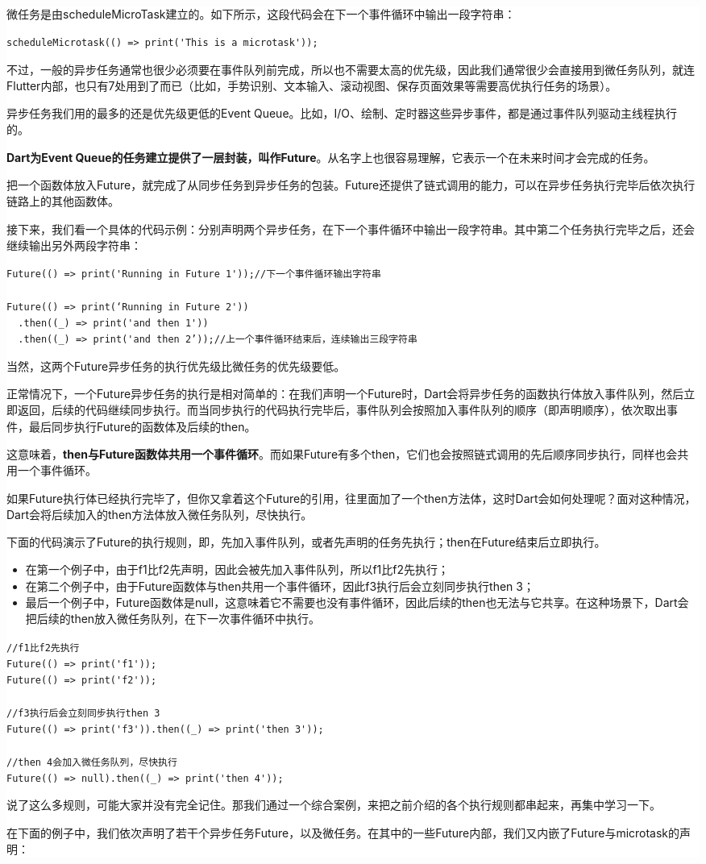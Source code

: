 微任务是由scheduleMicroTask建立的。如下所示，这段代码会在下一个事件循环中输出一段字符串：

```
scheduleMicrotask(() => print('This is a microtask'));

```

不过，一般的异步任务通常也很少必须要在事件队列前完成，所以也不需要太高的优先级，因此我们通常很少会直接用到微任务队列，就连Flutter内部，也只有7处用到了而已（比如，手势识别、文本输入、滚动视图、保存页面效果等需要高优执行任务的场景）。

异步任务我们用的最多的还是优先级更低的Event Queue。比如，I/O、绘制、定时器这些异步事件，都是通过事件队列驱动主线程执行的。

**Dart为Event Queue的任务建立提供了一层封装，叫作Future**。从名字上也很容易理解，它表示一个在未来时间才会完成的任务。

把一个函数体放入Future，就完成了从同步任务到异步任务的包装。Future还提供了链式调用的能力，可以在异步任务执行完毕后依次执行链路上的其他函数体。

接下来，我们看一个具体的代码示例：分别声明两个异步任务，在下一个事件循环中输出一段字符串。其中第二个任务执行完毕之后，还会继续输出另外两段字符串：

```
Future(() => print('Running in Future 1'));//下一个事件循环输出字符串

Future(() => print(‘Running in Future 2'))
  .then((_) => print('and then 1'))
  .then((_) => print('and then 2’));//上一个事件循环结束后，连续输出三段字符串

```

当然，这两个Future异步任务的执行优先级比微任务的优先级要低。

正常情况下，一个Future异步任务的执行是相对简单的：在我们声明一个Future时，Dart会将异步任务的函数执行体放入事件队列，然后立即返回，后续的代码继续同步执行。而当同步执行的代码执行完毕后，事件队列会按照加入事件队列的顺序（即声明顺序），依次取出事件，最后同步执行Future的函数体及后续的then。

这意味着，**then与Future函数体共用一个事件循环**。而如果Future有多个then，它们也会按照链式调用的先后顺序同步执行，同样也会共用一个事件循环。

如果Future执行体已经执行完毕了，但你又拿着这个Future的引用，往里面加了一个then方法体，这时Dart会如何处理呢？面对这种情况，Dart会将后续加入的then方法体放入微任务队列，尽快执行。

下面的代码演示了Future的执行规则，即，先加入事件队列，或者先声明的任务先执行；then在Future结束后立即执行。

* 在第一个例子中，由于f1比f2先声明，因此会被先加入事件队列，所以f1比f2先执行；
* 在第二个例子中，由于Future函数体与then共用一个事件循环，因此f3执行后会立刻同步执行then 3；
* 最后一个例子中，Future函数体是null，这意味着它不需要也没有事件循环，因此后续的then也无法与它共享。在这种场景下，Dart会把后续的then放入微任务队列，在下一次事件循环中执行。

```
//f1比f2先执行
Future(() => print('f1'));
Future(() => print('f2'));

//f3执行后会立刻同步执行then 3
Future(() => print('f3')).then((_) => print('then 3'));

//then 4会加入微任务队列，尽快执行
Future(() => null).then((_) => print('then 4'));

```

说了这么多规则，可能大家并没有完全记住。那我们通过一个综合案例，来把之前介绍的各个执行规则都串起来，再集中学习一下。

在下面的例子中，我们依次声明了若干个异步任务Future，以及微任务。在其中的一些Future内部，我们又内嵌了Future与microtask的声明：
